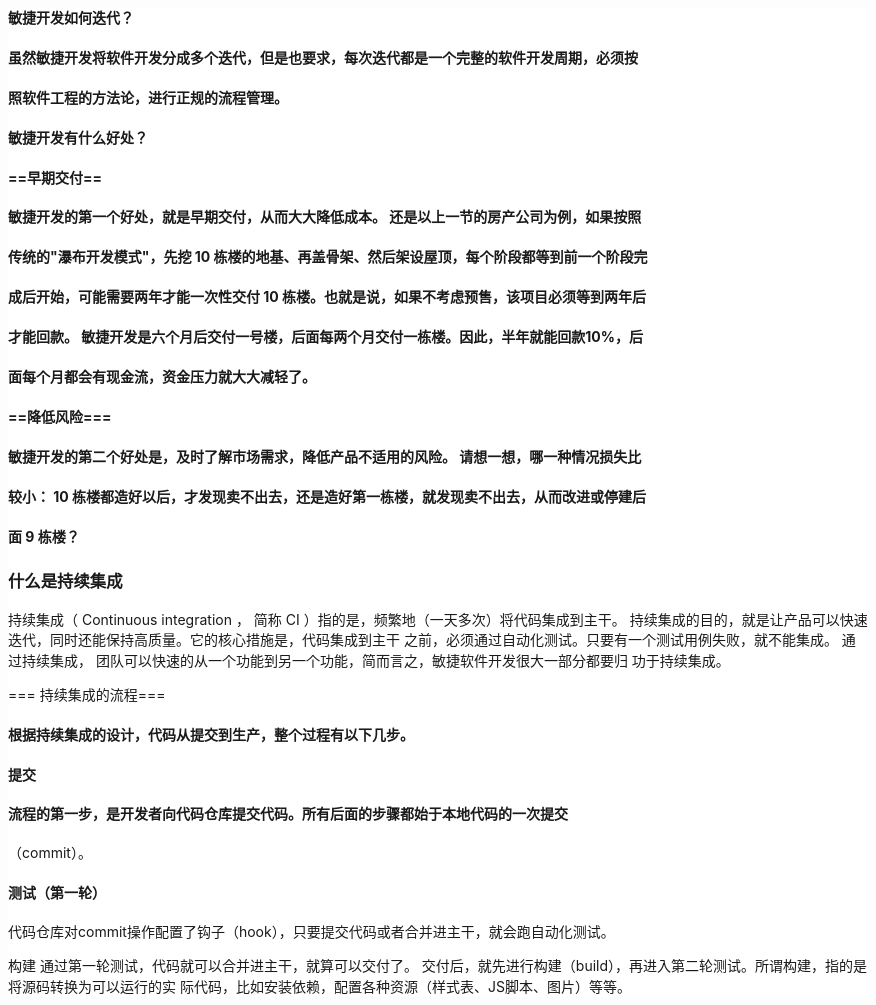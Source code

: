 #### 敏捷开发如何迭代？

#### 虽然敏捷开发将软件开发分成多个迭代，但是也要求，每次迭代都是一个完整的软件开发周期，必须按

#### 照软件工程的方法论，进行正规的流程管理。

#### 敏捷开发有什么好处？

#### ==早期交付==

#### 敏捷开发的第一个好处，就是早期交付，从而大大降低成本。 还是以上一节的房产公司为例，如果按照

#### 传统的"瀑布开发模式"，先挖 10 栋楼的地基、再盖骨架、然后架设屋顶，每个阶段都等到前一个阶段完

#### 成后开始，可能需要两年才能一次性交付 10 栋楼。也就是说，如果不考虑预售，该项目必须等到两年后

#### 才能回款。 敏捷开发是六个月后交付一号楼，后面每两个月交付一栋楼。因此，半年就能回款10%，后

#### 面每个月都会有现金流，资金压力就大大减轻了。

#### ==降低风险===

#### 敏捷开发的第二个好处是，及时了解市场需求，降低产品不适用的风险。 请想一想，哪一种情况损失比

#### 较小： 10 栋楼都造好以后，才发现卖不出去，还是造好第一栋楼，就发现卖不出去，从而改进或停建后

#### 面 9 栋楼？

### 什么是持续集成

持续集成（ Continuous integration ， 简称 CI ）指的是，频繁地（一天多次）将代码集成到主干。
持续集成的目的，就是让产品可以快速迭代，同时还能保持高质量。它的核心措施是，代码集成到主干
之前，必须通过自动化测试。只要有一个测试用例失败，就不能集成。
通过持续集成， 团队可以快速的从一个功能到另一个功能，简而言之，敏捷软件开发很大一部分都要归
功于持续集成。

=== 持续集成的流程===

#### 根据持续集成的设计，代码从提交到生产，整个过程有以下几步。

#### 提交

#### 流程的第一步，是开发者向代码仓库提交代码。所有后面的步骤都始于本地代码的一次提交

（commit）。

#### 测试（第一轮）

代码仓库对commit操作配置了钩子（hook），只要提交代码或者合并进主干，就会跑自动化测试。

构建
通过第一轮测试，代码就可以合并进主干，就算可以交付了。
交付后，就先进行构建（build），再进入第二轮测试。所谓构建，指的是将源码转换为可以运行的实
际代码，比如安装依赖，配置各种资源（样式表、JS脚本、图片）等等。
